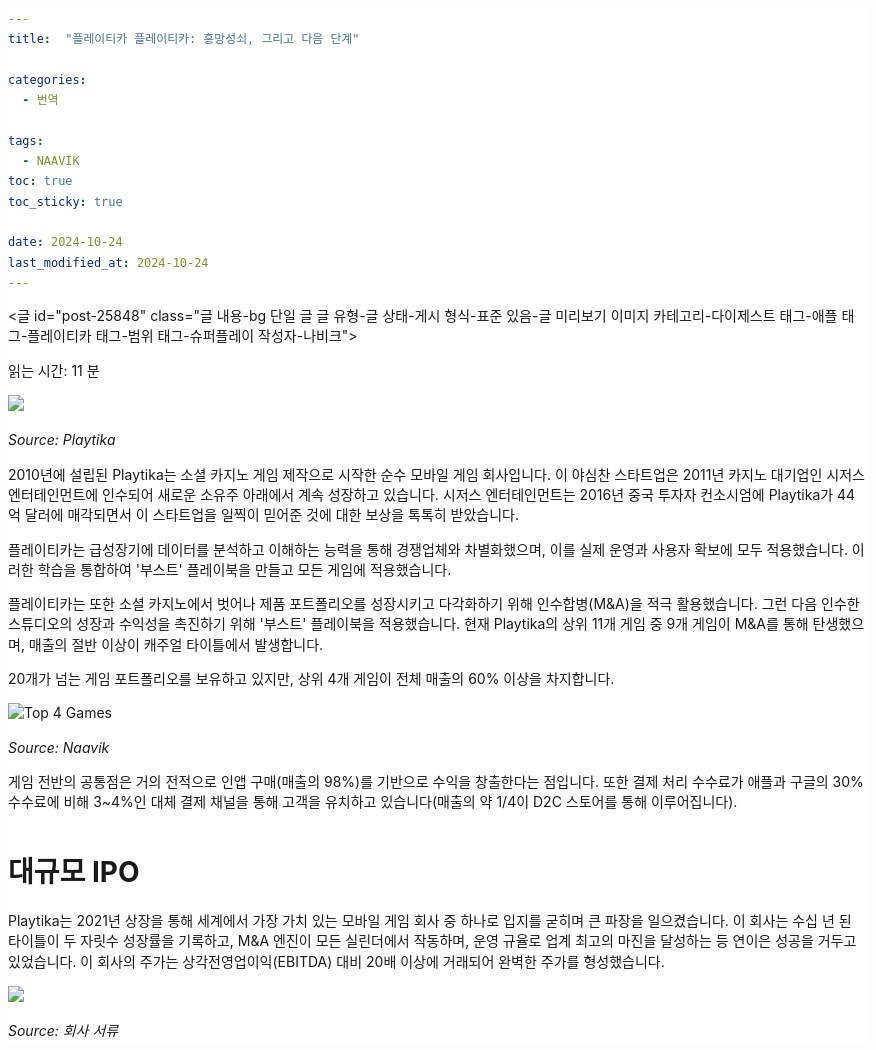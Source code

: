 ```yaml
---
title:  "플레이티카 플레이티카: 흥망성쇠, 그리고 다음 단계"

categories:
  - 번역
  
tags:
  - NAAVIK
toc: true
toc_sticky: true
 
date: 2024-10-24
last_modified_at: 2024-10-24
---
```

<글 id="post-25848" class="글 내용-bg 단일 글 글 유형-글 상태-게시 형식-표준 있음-글 미리보기 이미지 카테고리-다이제스트 태그-애플 태그-플레이티카 태그-범위 태그-슈퍼플레이 작성자-나비크">

읽는 시간: 11 분

![](https://naavik.co/wp-content/uploads/2024/10/playtikalogo.png)

_Source: Playtika_

2010년에 설립된 Playtika는 소셜 카지노 게임 제작으로 시작한 순수 모바일 게임 회사입니다. 이 야심찬 스타트업은 2011년 카지노 대기업인 시저스 엔터테인먼트에 인수되어 새로운 소유주 아래에서 계속 성장하고 있습니다. 시저스 엔터테인먼트는 2016년 중국 투자자 컨소시엄에 Playtika가 44억 달러에 매각되면서 이 스타트업을 일찍이 믿어준 것에 대한 보상을 톡톡히 받았습니다.

플레이티카는 급성장기에 데이터를 분석하고 이해하는 능력을 통해 경쟁업체와 차별화했으며, 이를 실제 운영과 사용자 확보에 모두 적용했습니다. 이러한 학습을 통합하여 '부스트' 플레이북을 만들고 모든 게임에 적용했습니다.

플레이티카는 또한 소셜 카지노에서 벗어나 제품 포트폴리오를 성장시키고 다각화하기 위해 인수합병(M&A)을 적극 활용했습니다. 그런 다음 인수한 스튜디오의 성장과 수익성을 촉진하기 위해 '부스트' 플레이북을 적용했습니다. 현재 Playtika의 상위 11개 게임 중 9개 게임이 M&A를 통해 탄생했으며, 매출의 절반 이상이 캐주얼 타이틀에서 발생합니다.

20개가 넘는 게임 포트폴리오를 보유하고 있지만, 상위 4개 게임이 전체 매출의 60% 이상을 차지합니다.

![Top 4 Games](https://naavik.co/wp-content/uploads/2024/10/Top-4-Games-1024x574.png)

_Source: Naavik_

게임 전반의 공통점은 거의 전적으로 인앱 구매(매출의 98%)를 기반으로 수익을 창출한다는 점입니다. 또한 결제 처리 수수료가 애플과 구글의 30% 수수료에 비해 3~4%인 대체 결제 채널을 통해 고객을 유치하고 있습니다(매출의 약 1/4이 D2C 스토어를 통해 이루어집니다).

# **대규모 IPO**

Playtika는 2021년 상장을 통해 세계에서 가장 가치 있는 모바일 게임 회사 중 하나로 입지를 굳히며 큰 파장을 일으켰습니다. 이 회사는 수십 년 된 타이틀이 두 자릿수 성장률을 기록하고, M&A 엔진이 모든 실린더에서 작동하며, 운영 규율로 업계 최고의 마진을 달성하는 등 연이은 성공을 거두고 있었습니다. 이 회사의 주가는 상각전영업이익(EBITDA) 대비 20배 이상에 거래되어 완벽한 주가를 형성했습니다.

![](https://naavik.co/wp-content/uploads/2024/10/ChangedPercent-1024x573.png)

_Source: 회사 서류_
